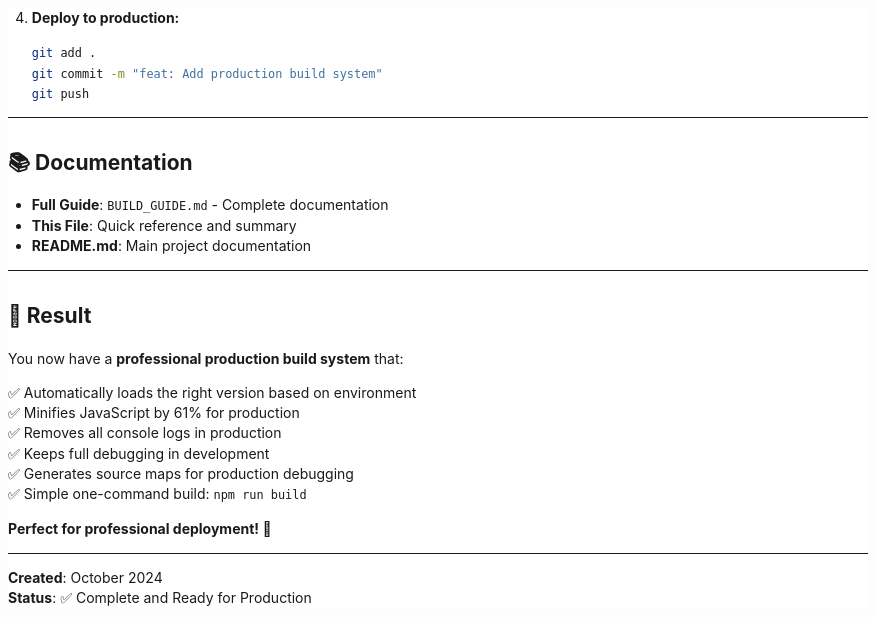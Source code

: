 4. **Deploy to production:**
   ```bash
   git add .
   git commit -m "feat: Add production build system"
   git push
   ```

---

## 📚 **Documentation**

- **Full Guide**: `BUILD_GUIDE.md` - Complete documentation
- **This File**: Quick reference and summary
- **README.md**: Main project documentation

---

## 🎉 **Result**

You now have a **professional production build system** that:

✅ Automatically loads the right version based on environment  
✅ Minifies JavaScript by 61% for production  
✅ Removes all console logs in production  
✅ Keeps full debugging in development  
✅ Generates source maps for production debugging  
✅ Simple one-command build: `npm run build`  

**Perfect for professional deployment! 🚀**

---

**Created**: October 2024  
**Status**: ✅ Complete and Ready for Production

